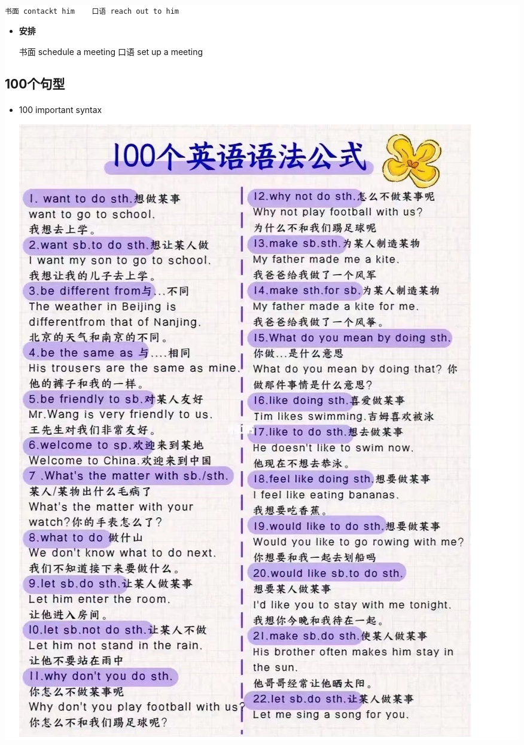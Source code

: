     书面 contackt him    口语 reach out to him

- **安排**

    书面 schedule a meeting    口语 set up a meeting

## 100个句型

- 100 important syntax

    ![image-20240419070359521](assets/image-20240419070359521.png)
